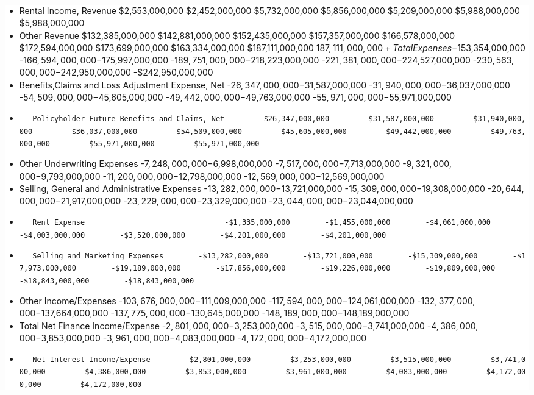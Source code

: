 +    Rental Income, Revenue                                $2,553,000,000        $2,452,000,000        $5,732,000,000        $5,856,000,000        $5,209,000,000        $5,988,000,000        $5,988,000,000                                                                                                                                                                                                                        
+    Other Revenue        $132,385,000,000        $142,881,000,000        $152,435,000,000        $157,357,000,000        $166,578,000,000        $172,594,000,000        $173,699,000,000        $163,334,000,000        $187,111,000,000        $187,111,000,000                                                                                                                                                                                                                        
+Total Expenses        -$153,354,000,000        -$166,594,000,000        -$175,997,000,000        -$189,751,000,000        -$218,223,000,000        -$221,381,000,000        -$224,527,000,000        -$230,563,000,000        -$242,950,000,000        -$242,950,000,000                                                                                                                                                                                                                        
+    Benefits,Claims and Loss Adjustment Expense, Net        -$26,347,000,000        -$31,587,000,000        -$31,940,000,000        -$36,037,000,000        -$54,509,000,000        -$45,605,000,000        -$49,442,000,000        -$49,763,000,000        -$55,971,000,000        -$55,971,000,000                                                                                                                                                                                                                        
+        Policyholder Future Benefits and Claims, Net        -$26,347,000,000        -$31,587,000,000        -$31,940,000,000        -$36,037,000,000        -$54,509,000,000        -$45,605,000,000        -$49,442,000,000        -$49,763,000,000        -$55,971,000,000        -$55,971,000,000                                                                                                                                                                                                                        
+    Other Underwriting Expenses        -$7,248,000,000        -$6,998,000,000        -$7,517,000,000        -$7,713,000,000        -$9,321,000,000        -$9,793,000,000        -$11,200,000,000        -$12,798,000,000        -$12,569,000,000        -$12,569,000,000                                                                                                                                                                                                                        
+    Selling, General and Administrative Expenses        -$13,282,000,000        -$13,721,000,000        -$15,309,000,000        -$19,308,000,000        -$20,644,000,000        -$21,917,000,000        -$23,229,000,000        -$23,329,000,000        -$23,044,000,000        -$23,044,000,000                                                                                                                                                                                                                        
+        Rent Expense                                -$1,335,000,000        -$1,455,000,000        -$4,061,000,000        -$4,003,000,000        -$3,520,000,000        -$4,201,000,000        -$4,201,000,000                                                                                                                                                                                                                        
+        Selling and Marketing Expenses        -$13,282,000,000        -$13,721,000,000        -$15,309,000,000        -$17,973,000,000        -$19,189,000,000        -$17,856,000,000        -$19,226,000,000        -$19,809,000,000        -$18,843,000,000        -$18,843,000,000                                                                                                                                                                                                                        
+    Other Income/Expenses        -$103,676,000,000        -$111,009,000,000        -$117,594,000,000        -$124,061,000,000        -$132,377,000,000        -$137,664,000,000        -$137,775,000,000        -$130,645,000,000        -$148,189,000,000        -$148,189,000,000                                                                                                                                                                                                                        
+    Total Net Finance Income/Expense        -$2,801,000,000        -$3,253,000,000        -$3,515,000,000        -$3,741,000,000        -$4,386,000,000        -$3,853,000,000        -$3,961,000,000        -$4,083,000,000        -$4,172,000,000        -$4,172,000,000                                                                                                                                                                                                                        
+        Net Interest Income/Expense        -$2,801,000,000        -$3,253,000,000        -$3,515,000,000        -$3,741,000,000        -$4,386,000,000        -$3,853,000,000        -$3,961,000,000        -$4,083,000,000        -$4,172,000,000        -$4,172,000,000                                                                                                                                                                                                                        